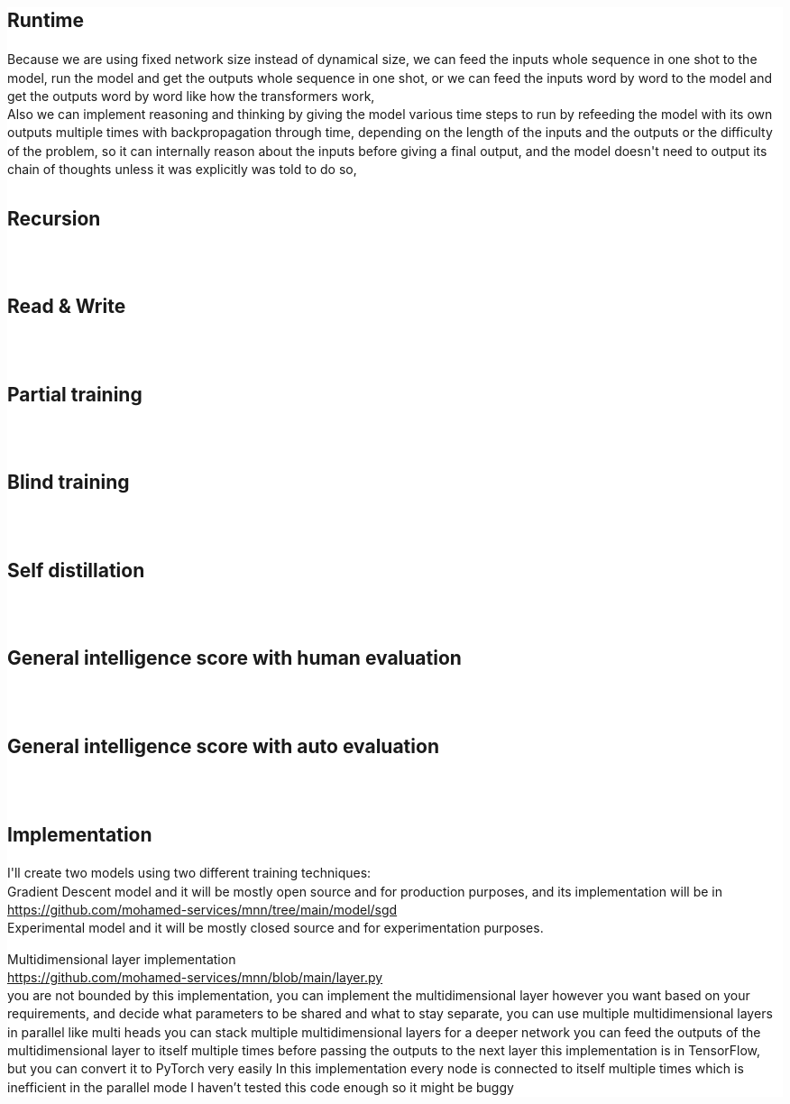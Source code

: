 ## Runtime

Because we are using fixed network size instead of dynamical size, we can feed the inputs whole sequence in one shot to the model, run the model and get the outputs whole sequence in one shot, or we can feed the inputs word by word to the model and get the outputs word by word like how the transformers work,  
Also we can implement reasoning and thinking by giving the model various time steps to run by refeeding the model with its own outputs multiple times with backpropagation through time, depending on the length of the inputs and the outputs or the difficulty of the problem, so it can internally reason about the inputs before giving a final output, and the model doesn't need to output its chain of thoughts unless it was explicitly was told to do so,  

## Recursion

</br>

## Read & Write

</br>

## Partial training

</br>

## Blind training

</br>

## Self distillation

</br>

## General intelligence score with human evaluation

</br>

## General intelligence score with auto evaluation

</br>

## Implementation

I'll create two models using two different training techniques:  
Gradient Descent model and it will be mostly open source and for production purposes, and its implementation will be in  
<https://github.com/mohamed-services/mnn/tree/main/model/sgd>  
Experimental model and it will be mostly closed source and for experimentation purposes.  

Multidimensional layer implementation  
<https://github.com/mohamed-services/mnn/blob/main/layer.py>  
you are not bounded by this implementation, you can implement the multidimensional layer however you want based on your requirements, and decide what parameters to be shared and what to stay separate,
you can use multiple multidimensional layers in parallel like multi heads
you can stack multiple multidimensional layers for a deeper network
you can feed the outputs of the multidimensional layer to itself multiple times before passing the outputs to the next layer
this implementation is in TensorFlow, but you can convert it to PyTorch very easily
In this implementation every node is connected to itself multiple times which is inefficient in the parallel mode
I haven’t tested this code enough so it might be buggy
  